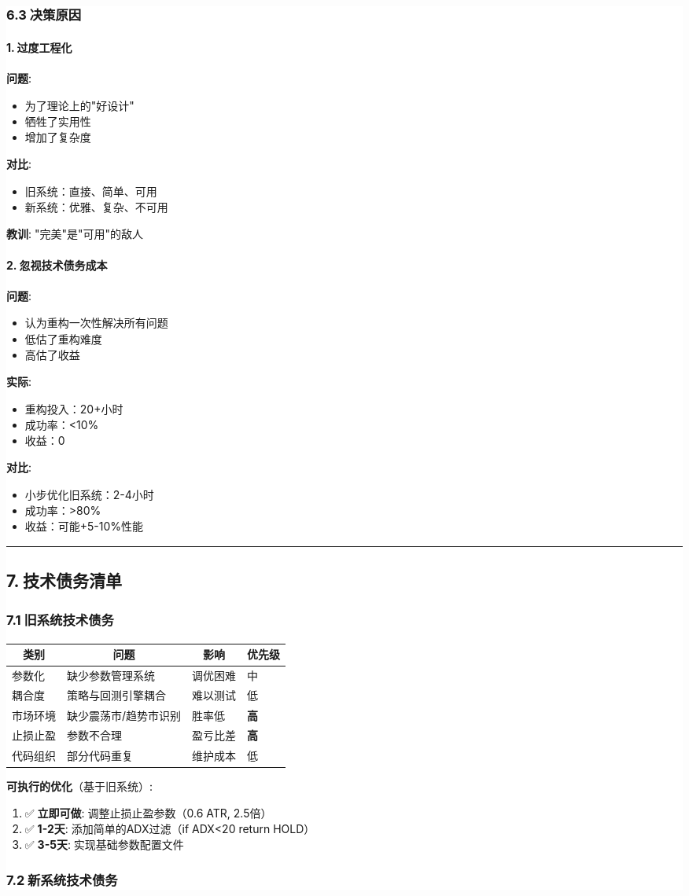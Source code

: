 ### 6.3 决策原因

#### 1. 过度工程化
**问题**:
- 为了理论上的"好设计"
- 牺牲了实用性
- 增加了复杂度

**对比**:
- 旧系统：直接、简单、可用
- 新系统：优雅、复杂、不可用

**教训**: "完美"是"可用"的敌人

#### 2. 忽视技术债务成本
**问题**:
- 认为重构一次性解决所有问题
- 低估了重构难度
- 高估了收益

**实际**:
- 重构投入：20+小时
- 成功率：<10%
- 收益：0

**对比**:
- 小步优化旧系统：2-4小时
- 成功率：>80%
- 收益：可能+5-10%性能

---

## 7. 技术债务清单

### 7.1 旧系统技术债务

| 类别 | 问题 | 影响 | 优先级 |
|------|------|------|--------|
| 参数化 | 缺少参数管理系统 | 调优困难 | 中 |
| 耦合度 | 策略与回测引擎耦合 | 难以测试 | 低 |
| 市场环境 | 缺少震荡市/趋势市识别 | 胜率低 | **高** |
| 止损止盈 | 参数不合理 | 盈亏比差 | **高** |
| 代码组织 | 部分代码重复 | 维护成本 | 低 |

**可执行的优化**（基于旧系统）:
1. ✅ **立即可做**: 调整止损止盈参数（0.6 ATR, 2.5倍）
2. ✅ **1-2天**: 添加简单的ADX过滤（if ADX<20 return HOLD）
3. ✅ **3-5天**: 实现基础参数配置文件

### 7.2 新系统技术债务
